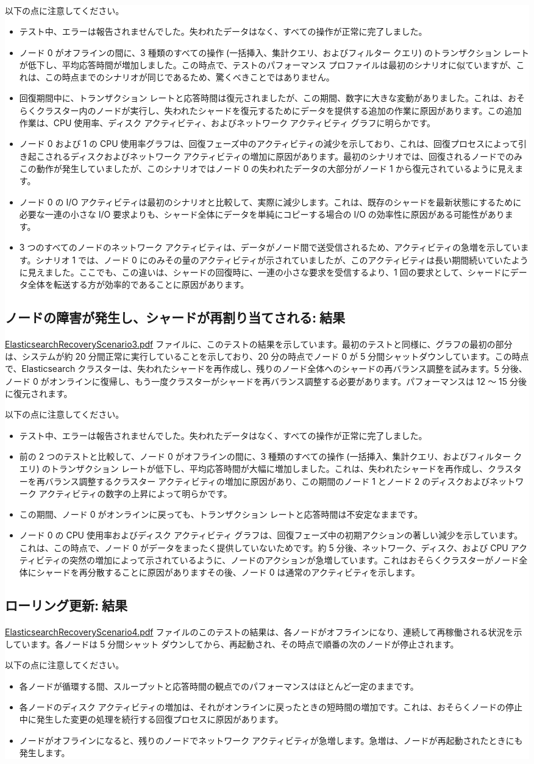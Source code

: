 以下の点に注意してください。

- テスト中、エラーは報告されませんでした。失われたデータはなく、すべての操作が正常に完了しました。

- ノード 0 がオフラインの間に、3 種類のすべての操作 (一括挿入、集計クエリ、およびフィルター クエリ) のトランザクション レートが低下し、平均応答時間が増加しました。この時点で、テストのパフォーマンス プロファイルは最初のシナリオに似ていますが、これは、この時点までのシナリオが同じであるため、驚くべきことではありません。

- 回復期間中に、トランザクション レートと応答時間は復元されましたが、この期間、数字に大きな変動がありました。これは、おそらくクラスター内のノードが実行し、失われたシャードを復元するためにデータを提供する追加の作業に原因があります。この追加作業は、CPU 使用率、ディスク アクティビティ、およびネットワーク アクティビティ グラフに明らかです。

- ノード 0 および 1 の CPU 使用率グラフは、回復フェーズ中のアクティビティの減少を示しており、これは、回復プロセスによって引き起こされるディスクおよびネットワーク アクティビティの増加に原因があります。最初のシナリオでは、回復されるノードでのみこの動作が発生していましたが、このシナリオではノード 0 の失われたデータの大部分がノード 1 から復元されているように見えます。

- ノード 0 の I/O アクティビティは最初のシナリオと比較して、実際に減少します。これは、既存のシャードを最新状態にするために必要な一連の小さな I/O 要求よりも、シャード全体にデータを単純にコピーする場合の I/O の効率性に原因がある可能性があります。

- 3 つのすべてのノードのネットワーク アクティビティは、データがノード間で送受信されるため、アクティビティの急増を示しています。シナリオ 1 では、ノード 0 にのみその量のアクティビティが示されていましたが、このアクティビティは長い期間続いていたように見えました。ここでも、この違いは、シャードの回復時に、一連の小さな要求を受信するより、1 回の要求として、シャードにデータ全体を転送する方が効率的であることに原因があります。

## ノードの障害が発生し、シャードが再割り当てされる: 結果



[ElasticsearchRecoveryScenario3.pdf](https://github.com/mspnp/azure-guidance/blob/master/figures/Elasticsearch/ElasticsearchRecoveryScenario3.pdf) ファイルに、このテストの結果を示しています。最初のテストと同様に、グラフの最初の部分は、システムが約 20 分間正常に実行していることを示しており、20 分の時点でノード 0 が 5 分間シャットダウンしています。この時点で、Elasticsearch クラスターは、失われたシャードを再作成し、残りのノード全体へのシャードの再バランス調整を試みます。5 分後、ノード 0 がオンラインに復帰し、もう一度クラスターがシャードを再バランス調整する必要があります。パフォーマンスは 12 ～ 15 分後に復元されます。

以下の点に注意してください。

- テスト中、エラーは報告されませんでした。失われたデータはなく、すべての操作が正常に完了しました。

- 前の 2 つのテストと比較して、ノード 0 がオフラインの間に、3 種類のすべての操作 (一括挿入、集計クエリ、およびフィルター クエリ) のトランザクション レートが低下し、平均応答時間が大幅に増加しました。これは、失われたシャードを再作成し、クラスターを再バランス調整するクラスター アクティビティの増加に原因があり、この期間のノード 1 とノード 2 のディスクおよびネットワーク アクティビティの数字の上昇によって明らかです。

- この期間、ノード 0 がオンラインに戻っても、トランザクション レートと応答時間は不安定なままです。

- ノード 0 の CPU 使用率およびディスク アクティビティ グラフは、回復フェーズ中の初期アクションの著しい減少を示しています。これは、この時点で、ノード 0 がデータをまったく提供していないためです。約 5 分後、ネットワーク、ディスク、および CPU アクティビティの突然の増加によって示されているように、ノードのアクションが急増しています。これはおそらくクラスターがノード全体にシャードを再分散することに原因がありますその後、ノード 0 は通常のアクティビティを示します。
  
## ローリング更新: 結果



[ElasticsearchRecoveryScenario4.pdf](https://github.com/mspnp/azure-guidance/blob/master/figures/Elasticsearch/ElasticsearchRecoveryScenario4.pdf) ファイルのこのテストの結果は、各ノードがオフラインになり、連続して再稼働される状況を示しています。各ノードは 5 分間シャット ダウンしてから、再起動され、その時点で順番の次のノードが停止されます。

以下の点に注意してください。

- 各ノードが循環する間、スループットと応答時間の観点でのパフォーマンスはほとんど一定のままです。

- 各ノードのディスク アクティビティの増加は、それがオンラインに戻ったときの短時間の増加です。これは、おそらくノードの停止中に発生した変更の処理を続行する回復プロセスに原因があります。

- ノードがオフラインになると、残りのノードでネットワーク アクティビティが急増します。急増は、ノードが再起動されたときにも発生します。

